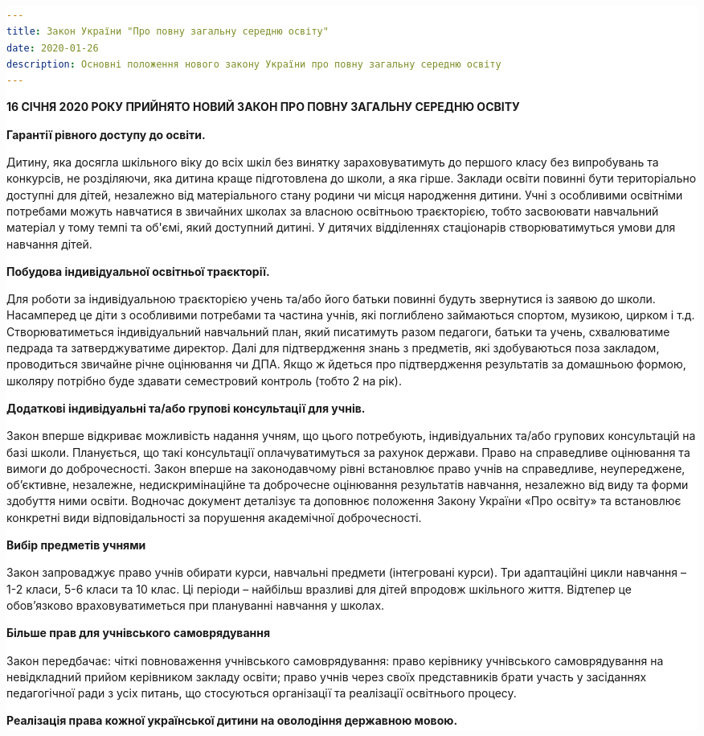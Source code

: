 ```yaml
---
title: Закон України "Про повну загальну середню освіту"
date: 2020-01-26
description: Основні положення нового закону України про повну загальну середню освіту
---
```


**16  СІЧНЯ 2020 РОКУ ПРИЙНЯТО НОВИЙ ЗАКОН ПРО ПОВНУ ЗАГАЛЬНУ СЕРЕДНЮ ОСВІТУ**

**Гарантії рівного доступу до освіти.** 

Дитину, яка досягла шкільного віку до всіх шкіл без винятку зараховуватимуть до першого класу без випробувань та конкурсів, не розділяючи, яка дитина краще підготовлена до школи, а яка гірше. Заклади освіти повинні бути територіально доступні для дітей, незалежно від матеріального стану родини чи місця народження дитини. Учні з особливими освітніми потребами можуть навчатися в звичайних школах за власною освітньою траєкторією, тобто засвоювати навчальний матеріал у тому темпі та об'ємі, який доступний дитині. У дитячих відділеннях стаціонарів створюватимуться умови для навчання дітей.

**Побудова індивідуальної освітньої траєкторії.**
  
Для роботи за індивідуальною траєкторією учень та/або його батьки повинні будуть звернутися із заявою до школи. Насамперед це діти з особливими потребами та частина учнів, які поглиблено займаються спортом, музикою, цирком і т.д.  Створюватиметься індивідуальний навчальний план, який писатимуть разом педагоги, батьки та учень, схвалюватиме педрада та затверджуватиме директор.
Далі для підтвердження знань з предметів, які здобуваються поза закладом, проводиться звичайне річне оцінювання чи ДПА.
Якщо ж йдеться про підтвердження результатів за домашньою формою, школяру потрібно буде здавати семестровий контроль (тобто 2 на рік).

**Додаткові індивідуальні та/або групові консультації для учнів.**
 
Закон вперше відкриває можливість надання учням, що цього потребують, індивідуальних та/або групових консультацій на базі школи. Планується, що такі консультації оплачуватимуться за рахунок держави. 
Право на справедливе оцінювання та вимоги до доброчесності. 
Закон вперше на законодавчому рівні встановлює право учнів на справедливе, неупереджене, об’єктивне, незалежне, недискримінаційне та доброчесне оцінювання результатів навчання, незалежно від виду та форми здобуття ними освіти. Водночас документ деталізує та доповнює положення Закону України «Про освіту» та  встановлює конкретні види відповідальності за порушення академічної доброчесності.

**Вибір предметів учнями**

Закон запроваджує право учнів обирати курси, навчальні предмети (інтегровані курси). 
Три адаптаційні цикли навчання – 1-2 класи, 5-6 класи та 10 клас. Ці періоди – найбільш вразливі для дітей впродовж шкільного життя. Відтепер це обов’язково враховуватиметься при плануванні навчання у школах.

**Більше прав для учнівського самоврядування**

Закон передбачає:
чіткі повноваження учнівського самоврядування:
право керівнику учнівського самоврядування на невідкладний прийом керівником закладу освіти;
право учнів через своїх представників брати участь у засіданнях педагогічної ради з усіх питань, що стосуються організації та реалізації освітнього процесу.

**Реалізація права кожної української дитини на оволодіння державною мовою.**
 